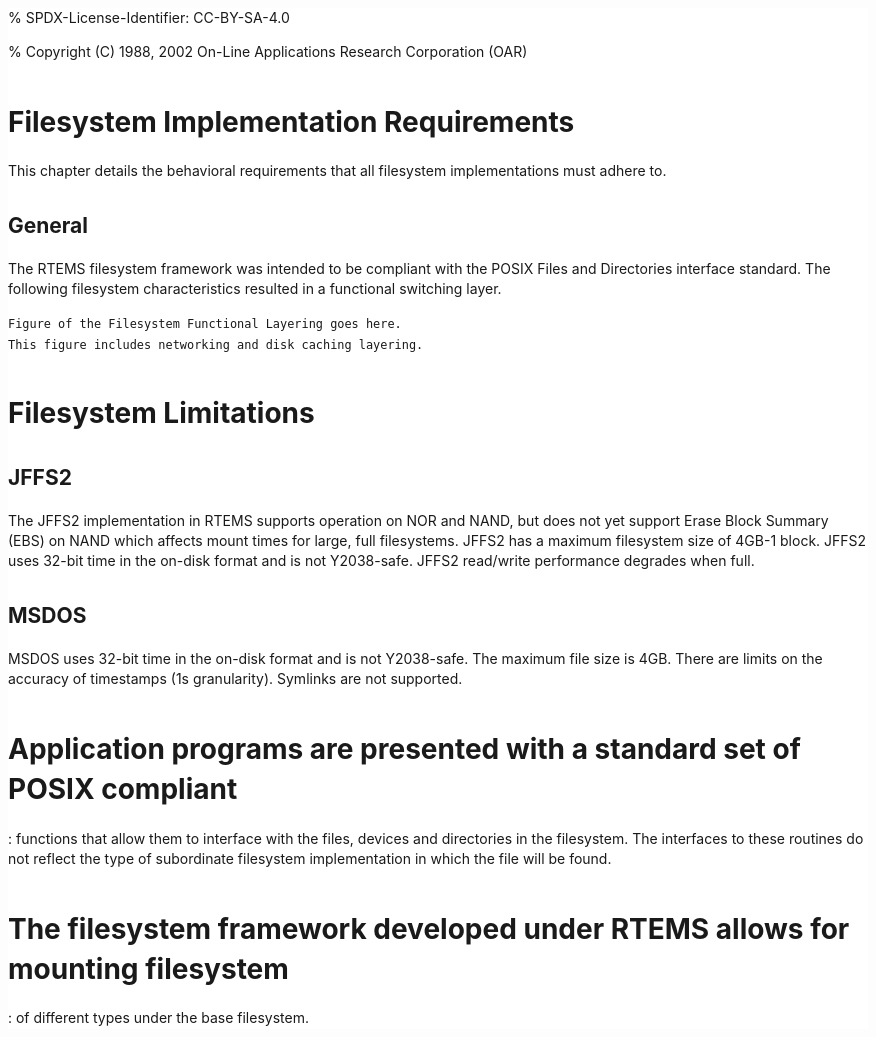 % SPDX-License-Identifier: CC-BY-SA-4.0

% Copyright (C) 1988, 2002 On-Line Applications Research Corporation (OAR)

# Filesystem Implementation Requirements

This chapter details the behavioral requirements that all filesystem
implementations must adhere to.

## General

The RTEMS filesystem framework was intended to be compliant with the POSIX
Files and Directories interface standard. The following filesystem
characteristics resulted in a functional switching layer.

```shell
Figure of the Filesystem Functional Layering goes here.
This figure includes networking and disk caching layering.
```

# Filesystem Limitations

## JFFS2

The JFFS2 implementation in RTEMS supports operation on NOR and NAND, but does
not yet support Erase Block Summary (EBS) on NAND which affects mount times for
large, full filesystems. JFFS2 has a maximum filesystem size of 4GB-1 block.
JFFS2 uses 32-bit time in the on-disk format and is not Y2038-safe. JFFS2
read/write performance degrades when full.

## MSDOS

MSDOS uses 32-bit time in the on-disk format and is not Y2038-safe. The maximum
file size is 4GB. There are limits on the accuracy of timestamps (1s
granularity). Symlinks are not supported.

# Application programs are presented with a standard set of POSIX compliant

\: functions that allow them to interface with the files, devices and
directories in the filesystem. The interfaces to these routines do not
reflect the type of subordinate filesystem implementation in which the file
will be found.

# The filesystem framework developed under RTEMS allows for mounting filesystem

\: of different types under the base filesystem.
